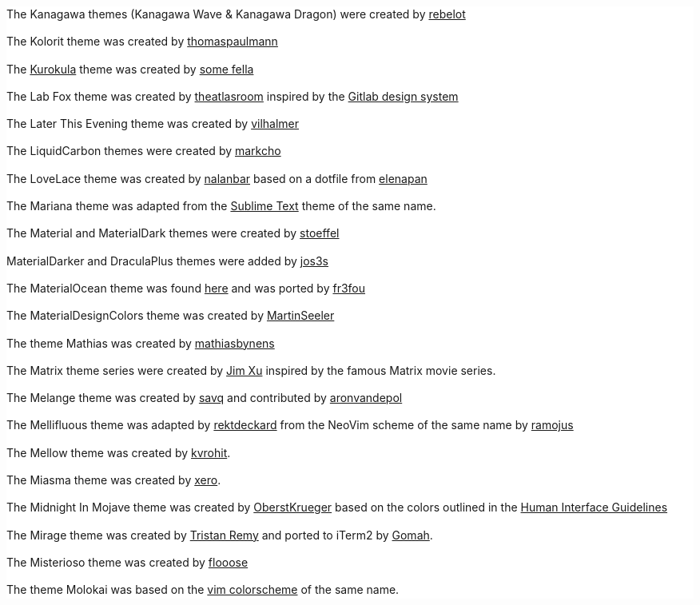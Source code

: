 The Kanagawa themes (Kanagawa Wave & Kanagawa Dragon) were created by [rebelot](https://github.com/rebelot)

The Kolorit theme was created by [thomaspaulmann](https://github.com/thomaspaulmann)

The [Kurokula](https://github.com/Indyandie/kurokula-obsidian-theme) theme was created by [some fella](https://github.com/indyandie)

The Lab Fox theme was created by [theatlasroom](https://github.com/theatlasroom) inspired by the [Gitlab design system](https://design.gitlab.com)

The Later This Evening theme was created by [vilhalmer](https://github.com/vilhalmer/System/tree/master/terminal-themes)

The LiquidCarbon themes were created by [markcho](https://github.com/markcho/iTerm2_LiquidCarbon)

The LoveLace theme was created by [nalanbar](https://github.com/nalanbar) based on a dotfile from [elenapan](https://github.com/elenapan)

The Mariana theme was adapted from the [Sublime Text](https://www.sublimetext.com/) theme of the same name.

The Material and MaterialDark themes were created by [stoeffel](https://github.com/stoeffel/material-iterm)

MaterialDarker and DraculaPlus themes were added by [jos3s](https://github.com/jos3s)

The MaterialOcean theme was found [here](https://github.com/kaicataldo/material.vim/blob/master/terminal-colors/iterm2/material-ocean.itermcolors) and was ported by [fr3fou](https://github.com/fr3fou)

The MaterialDesignColors theme was created by [MartinSeeler](https://www.martinseeler.com/iterm2-material-design)

The theme Mathias was created by [mathiasbynens](https://github.com/mathiasbynens/dotfiles)

The Matrix theme series were created by [Jim Xu](https://github.com/i3d) inspired by the famous Matrix movie series.

The Melange theme was created by [savq](https://github.com/savq) and contributed by [aronvandepol](https://github.com/aronvandepol)

The Mellifluous theme was adapted by [rektdeckard](https://github.com/rektdeckard) from the NeoVim scheme of the same name by [ramojus](https://github.com/ramojus/mellifluous.nvim)

The Mellow theme was created by [kvrohit](https://github.com/kvrohit).

The Miasma theme was created by [xero](https://github.com/xero).

The Midnight In Mojave theme was created by [OberstKrueger](https://github.com/oberstkrueger) based on the colors outlined in the [Human Interface Guidelines](https://developer.apple.com/design/human-interface-guidelines/macos/overview/themes/)

The Mirage theme was created by [Tristan Remy](https://github.com/tristanremy/mirage) and ported to iTerm2 by [Gomah](https://github.com/Gomah/mirage-iterm).

The Misterioso theme was created by [flooose](https://github.com/flooose/misterioso-iterm2)

The theme Molokai was based on the [vim colorscheme](https://github.com/tomasr/molokai) of the same name.
